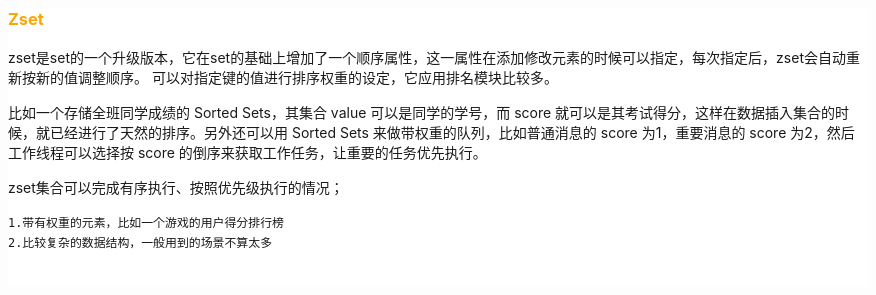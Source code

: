 ### <font color="orange">Zset</font>


zset是set的一个升级版本，它在set的基础上增加了一个顺序属性，这一属性在添加修改元素的时候可以指定，每次指定后，zset会自动重新按新的值调整顺序。 可以对指定键的值进行排序权重的设定，它应用排名模块比较多。

比如一个存储全班同学成绩的 Sorted Sets，其集合 value 可以是同学的学号，而 score 就可以是其考试得分，这样在数据插入集合的时候，就已经进行了天然的排序。另外还可以用 Sorted Sets 来做带权重的队列，比如普通消息的 score 为1，重要消息的 score 为2，然后工作线程可以选择按 score 的倒序来获取工作任务，让重要的任务优先执行。

zset集合可以完成有序执行、按照优先级执行的情况；

```
1.带有权重的元素，比如一个游戏的用户得分排行榜
2.比较复杂的数据结构，一般用到的场景不算太多
```

<br>


<font  color="green">

